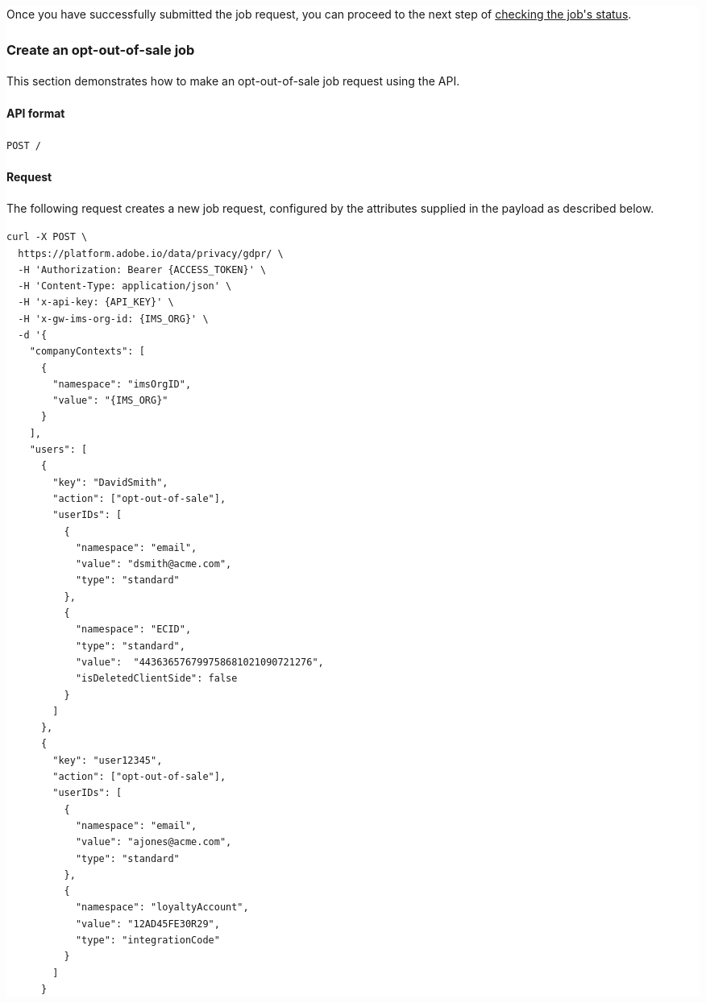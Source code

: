 Once you have successfully submitted the job request, you can proceed to the next step of [checking the job's status](#check-the-status-of-a-job).

### Create an opt-out-of-sale job

This section demonstrates how to make an opt-out-of-sale job request using the API.

#### API format

```http
POST /
```

#### Request

The following request creates a new job request, configured by the attributes supplied in the payload as described below.

```shell
curl -X POST \
  https://platform.adobe.io/data/privacy/gdpr/ \
  -H 'Authorization: Bearer {ACCESS_TOKEN}' \
  -H 'Content-Type: application/json' \
  -H 'x-api-key: {API_KEY}' \
  -H 'x-gw-ims-org-id: {IMS_ORG}' \
  -d '{
    "companyContexts": [
      {
        "namespace": "imsOrgID",
        "value": "{IMS_ORG}"
      }
    ],
    "users": [
      {
        "key": "DavidSmith",
        "action": ["opt-out-of-sale"],
        "userIDs": [
          {
            "namespace": "email",
            "value": "dsmith@acme.com",
            "type": "standard"
          },
          {
            "namespace": "ECID",
            "type": "standard",
            "value":  "443636576799758681021090721276",
            "isDeletedClientSide": false
          }
        ]
      },
      {
        "key": "user12345",
        "action": ["opt-out-of-sale"],
        "userIDs": [
          {
            "namespace": "email",
            "value": "ajones@acme.com",
            "type": "standard"
          },
          {
            "namespace": "loyaltyAccount",
            "value": "12AD45FE30R29",
            "type": "integrationCode"
          }
        ]
      }
```